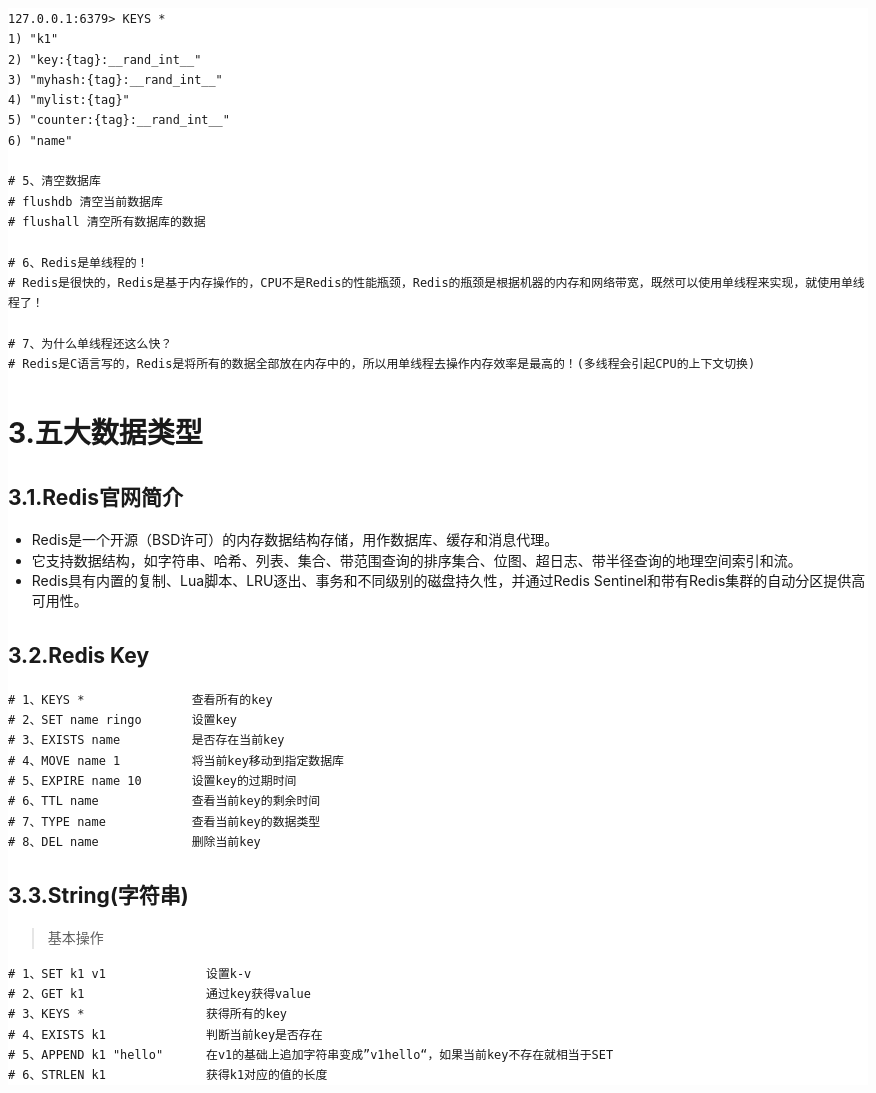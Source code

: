 ```shell
127.0.0.1:6379> KEYS *
1) "k1"
2) "key:{tag}:__rand_int__"
3) "myhash:{tag}:__rand_int__"
4) "mylist:{tag}"
5) "counter:{tag}:__rand_int__"
6) "name"

# 5、清空数据库
# flushdb 清空当前数据库
# flushall 清空所有数据库的数据

# 6、Redis是单线程的！
# Redis是很快的，Redis是基于内存操作的，CPU不是Redis的性能瓶颈，Redis的瓶颈是根据机器的内存和网络带宽，既然可以使用单线程来实现，就使用单线程了！

# 7、为什么单线程还这么快？
# Redis是C语言写的，Redis是将所有的数据全部放在内存中的，所以用单线程去操作内存效率是最高的！(多线程会引起CPU的上下文切换)
```

# 3.五大数据类型

## 3.1.Redis官网简介

- Redis是一个开源（BSD许可）的内存数据结构存储，用作数据库、缓存和消息代理。
- 它支持数据结构，如字符串、哈希、列表、集合、带范围查询的排序集合、位图、超日志、带半径查询的地理空间索引和流。
- Redis具有内置的复制、Lua脚本、LRU逐出、事务和不同级别的磁盘持久性，并通过Redis Sentinel和带有Redis集群的自动分区提供高可用性。

## 3.2.Redis Key

```shell
# 1、KEYS *               查看所有的key
# 2、SET name ringo       设置key
# 3、EXISTS name          是否存在当前key
# 4、MOVE name 1          将当前key移动到指定数据库
# 5、EXPIRE name 10       设置key的过期时间
# 6、TTL name             查看当前key的剩余时间
# 7、TYPE name            查看当前key的数据类型
# 8、DEL name             删除当前key
```

## 3.3.String(字符串)

> 基本操作

```shell
# 1、SET k1 v1              设置k-v
# 2、GET k1                 通过key获得value
# 3、KEYS *                 获得所有的key
# 4、EXISTS k1              判断当前key是否存在
# 5、APPEND k1 "hello"      在v1的基础上追加字符串变成”v1hello“，如果当前key不存在就相当于SET
# 6、STRLEN k1              获得k1对应的值的长度
```
